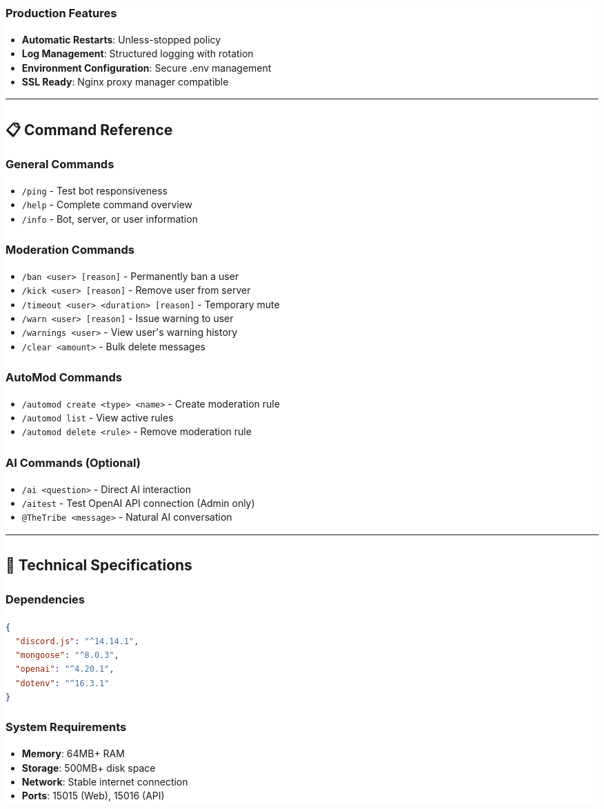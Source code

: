 ### **Production Features**
- **Automatic Restarts**: Unless-stopped policy
- **Log Management**: Structured logging with rotation
- **Environment Configuration**: Secure .env management
- **SSL Ready**: Nginx proxy manager compatible

---

## 📋 **Command Reference**

### **General Commands**
- `/ping` - Test bot responsiveness
- `/help` - Complete command overview
- `/info` - Bot, server, or user information

### **Moderation Commands**
- `/ban <user> [reason]` - Permanently ban a user
- `/kick <user> [reason]` - Remove user from server
- `/timeout <user> <duration> [reason]` - Temporary mute
- `/warn <user> [reason]` - Issue warning to user
- `/warnings <user>` - View user's warning history
- `/clear <amount>` - Bulk delete messages

### **AutoMod Commands**
- `/automod create <type> <name>` - Create moderation rule
- `/automod list` - View active rules
- `/automod delete <rule>` - Remove moderation rule

### **AI Commands** (Optional)
- `/ai <question>` - Direct AI interaction
- `/aitest` - Test OpenAI API connection (Admin only)
- `@TheTribe <message>` - Natural AI conversation

---

## 🔧 **Technical Specifications**

### **Dependencies**
```json
{
  "discord.js": "^14.14.1",
  "mongoose": "^8.0.3",
  "openai": "^4.20.1",
  "dotenv": "^16.3.1"
}
```

### **System Requirements**
- **Memory**: 64MB+ RAM
- **Storage**: 500MB+ disk space
- **Network**: Stable internet connection
- **Ports**: 15015 (Web), 15016 (API)

